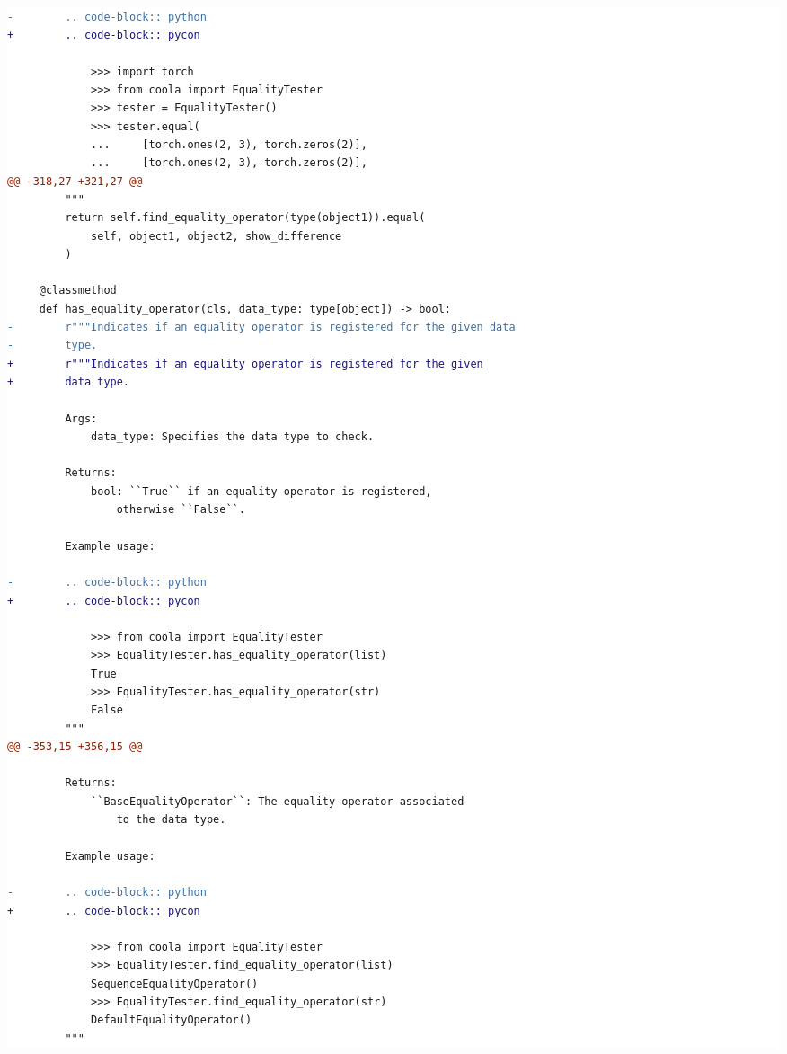 ```diff
-        .. code-block:: python
+        .. code-block:: pycon
 
             >>> import torch
             >>> from coola import EqualityTester
             >>> tester = EqualityTester()
             >>> tester.equal(
             ...     [torch.ones(2, 3), torch.zeros(2)],
             ...     [torch.ones(2, 3), torch.zeros(2)],
@@ -318,27 +321,27 @@
         """
         return self.find_equality_operator(type(object1)).equal(
             self, object1, object2, show_difference
         )
 
     @classmethod
     def has_equality_operator(cls, data_type: type[object]) -> bool:
-        r"""Indicates if an equality operator is registered for the given data
-        type.
+        r"""Indicates if an equality operator is registered for the given
+        data type.
 
         Args:
             data_type: Specifies the data type to check.
 
         Returns:
             bool: ``True`` if an equality operator is registered,
                 otherwise ``False``.
 
         Example usage:
 
-        .. code-block:: python
+        .. code-block:: pycon
 
             >>> from coola import EqualityTester
             >>> EqualityTester.has_equality_operator(list)
             True
             >>> EqualityTester.has_equality_operator(str)
             False
         """
@@ -353,15 +356,15 @@
 
         Returns:
             ``BaseEqualityOperator``: The equality operator associated
                 to the data type.
 
         Example usage:
 
-        .. code-block:: python
+        .. code-block:: pycon
 
             >>> from coola import EqualityTester
             >>> EqualityTester.find_equality_operator(list)
             SequenceEqualityOperator()
             >>> EqualityTester.find_equality_operator(str)
             DefaultEqualityOperator()
         """
```
